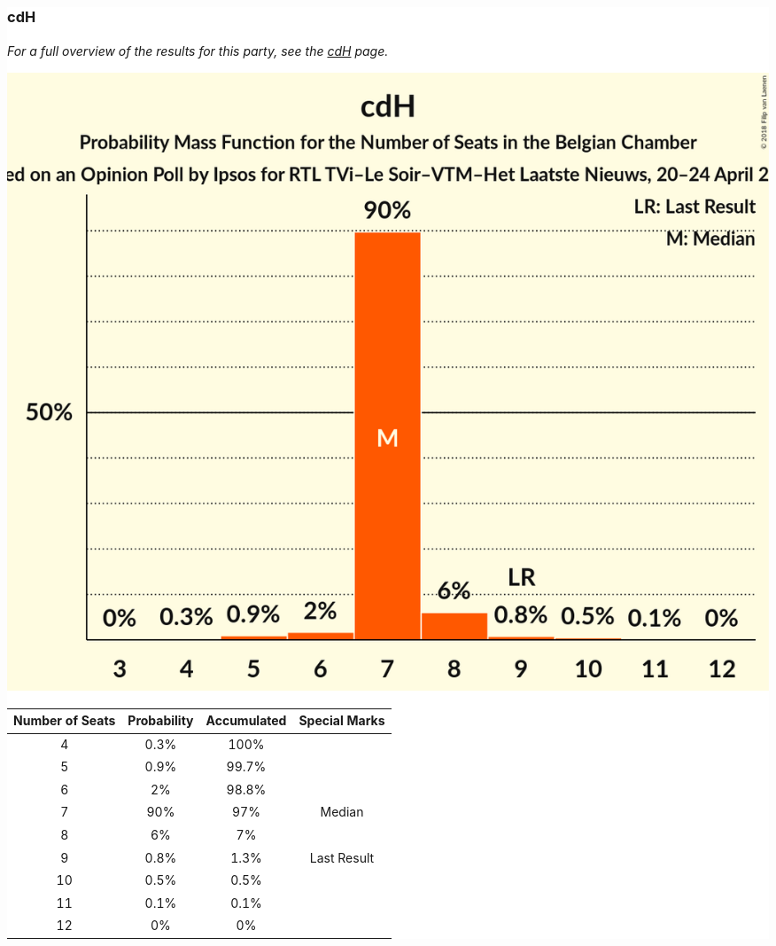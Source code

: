 ### cdH

*For a full overview of the results for this party, see the [cdH](party-cdh.html) page.*

![Graph with seats probability mass function not yet produced](2015-04-24-Ipsos-seats-pmf-cdh.png "Seats Probability Mass Function")

| Number of Seats | Probability | Accumulated | Special Marks |
|:---------------:|:-----------:|:-----------:|:-------------:|
| 4 | 0.3% | 100% |  |
| 5 | 0.9% | 99.7% |  |
| 6 | 2% | 98.8% |  |
| 7 | 90% | 97% | Median |
| 8 | 6% | 7% |  |
| 9 | 0.8% | 1.3% | Last Result |
| 10 | 0.5% | 0.5% |  |
| 11 | 0.1% | 0.1% |  |
| 12 | 0% | 0% |  |
